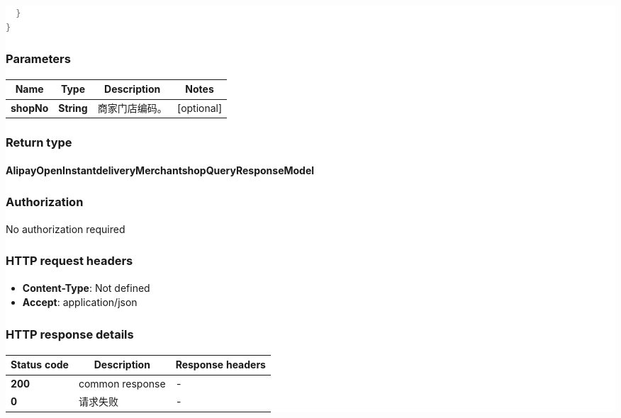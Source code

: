 ```java
  }
}
```

### Parameters

| Name | Type | Description  | Notes |
|------------- | ------------- | ------------- | -------------|
| **shopNo** | **String**| 商家门店编码。 | [optional] |

### Return type

**AlipayOpenInstantdeliveryMerchantshopQueryResponseModel**

### Authorization

No authorization required

### HTTP request headers

 - **Content-Type**: Not defined
 - **Accept**: application/json

### HTTP response details
| Status code | Description | Response headers |
|-------------|-------------|------------------|
| **200** | common response |  -  |
| **0** | 请求失败 |  -  |

